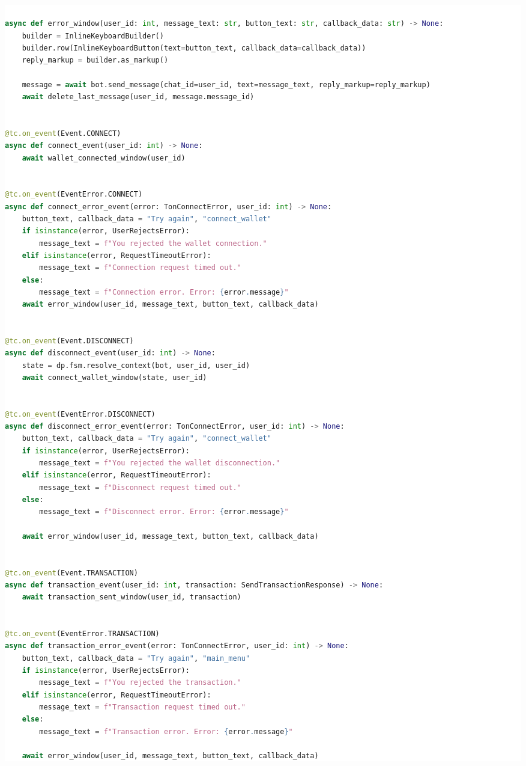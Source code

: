 ```python

async def error_window(user_id: int, message_text: str, button_text: str, callback_data: str) -> None:
    builder = InlineKeyboardBuilder()
    builder.row(InlineKeyboardButton(text=button_text, callback_data=callback_data))
    reply_markup = builder.as_markup()

    message = await bot.send_message(chat_id=user_id, text=message_text, reply_markup=reply_markup)
    await delete_last_message(user_id, message.message_id)


@tc.on_event(Event.CONNECT)
async def connect_event(user_id: int) -> None:
    await wallet_connected_window(user_id)


@tc.on_event(EventError.CONNECT)
async def connect_error_event(error: TonConnectError, user_id: int) -> None:
    button_text, callback_data = "Try again", "connect_wallet"
    if isinstance(error, UserRejectsError):
        message_text = f"You rejected the wallet connection."
    elif isinstance(error, RequestTimeoutError):
        message_text = f"Connection request timed out."
    else:
        message_text = f"Connection error. Error: {error.message}"
    await error_window(user_id, message_text, button_text, callback_data)


@tc.on_event(Event.DISCONNECT)
async def disconnect_event(user_id: int) -> None:
    state = dp.fsm.resolve_context(bot, user_id, user_id)
    await connect_wallet_window(state, user_id)


@tc.on_event(EventError.DISCONNECT)
async def disconnect_error_event(error: TonConnectError, user_id: int) -> None:
    button_text, callback_data = "Try again", "connect_wallet"
    if isinstance(error, UserRejectsError):
        message_text = f"You rejected the wallet disconnection."
    elif isinstance(error, RequestTimeoutError):
        message_text = f"Disconnect request timed out."
    else:
        message_text = f"Disconnect error. Error: {error.message}"

    await error_window(user_id, message_text, button_text, callback_data)


@tc.on_event(Event.TRANSACTION)
async def transaction_event(user_id: int, transaction: SendTransactionResponse) -> None:
    await transaction_sent_window(user_id, transaction)


@tc.on_event(EventError.TRANSACTION)
async def transaction_error_event(error: TonConnectError, user_id: int) -> None:
    button_text, callback_data = "Try again", "main_menu"
    if isinstance(error, UserRejectsError):
        message_text = f"You rejected the transaction."
    elif isinstance(error, RequestTimeoutError):
        message_text = f"Transaction request timed out."
    else:
        message_text = f"Transaction error. Error: {error.message}"

    await error_window(user_id, message_text, button_text, callback_data)
```
